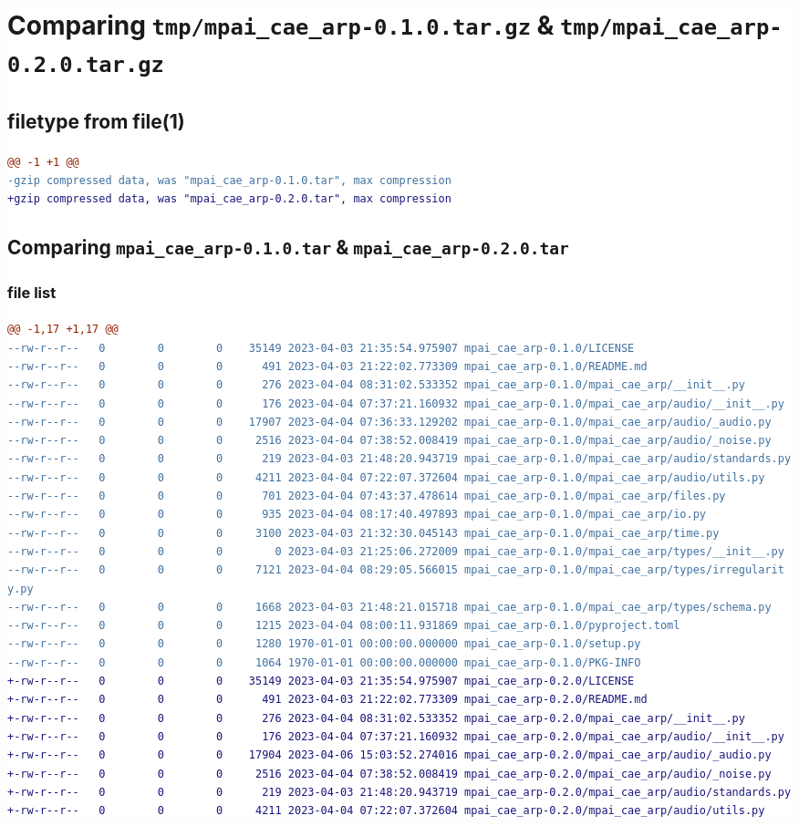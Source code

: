 # Comparing `tmp/mpai_cae_arp-0.1.0.tar.gz` & `tmp/mpai_cae_arp-0.2.0.tar.gz`

## filetype from file(1)

```diff
@@ -1 +1 @@
-gzip compressed data, was "mpai_cae_arp-0.1.0.tar", max compression
+gzip compressed data, was "mpai_cae_arp-0.2.0.tar", max compression
```

## Comparing `mpai_cae_arp-0.1.0.tar` & `mpai_cae_arp-0.2.0.tar`

### file list

```diff
@@ -1,17 +1,17 @@
--rw-r--r--   0        0        0    35149 2023-04-03 21:35:54.975907 mpai_cae_arp-0.1.0/LICENSE
--rw-r--r--   0        0        0      491 2023-04-03 21:22:02.773309 mpai_cae_arp-0.1.0/README.md
--rw-r--r--   0        0        0      276 2023-04-04 08:31:02.533352 mpai_cae_arp-0.1.0/mpai_cae_arp/__init__.py
--rw-r--r--   0        0        0      176 2023-04-04 07:37:21.160932 mpai_cae_arp-0.1.0/mpai_cae_arp/audio/__init__.py
--rw-r--r--   0        0        0    17907 2023-04-04 07:36:33.129202 mpai_cae_arp-0.1.0/mpai_cae_arp/audio/_audio.py
--rw-r--r--   0        0        0     2516 2023-04-04 07:38:52.008419 mpai_cae_arp-0.1.0/mpai_cae_arp/audio/_noise.py
--rw-r--r--   0        0        0      219 2023-04-03 21:48:20.943719 mpai_cae_arp-0.1.0/mpai_cae_arp/audio/standards.py
--rw-r--r--   0        0        0     4211 2023-04-04 07:22:07.372604 mpai_cae_arp-0.1.0/mpai_cae_arp/audio/utils.py
--rw-r--r--   0        0        0      701 2023-04-04 07:43:37.478614 mpai_cae_arp-0.1.0/mpai_cae_arp/files.py
--rw-r--r--   0        0        0      935 2023-04-04 08:17:40.497893 mpai_cae_arp-0.1.0/mpai_cae_arp/io.py
--rw-r--r--   0        0        0     3100 2023-04-03 21:32:30.045143 mpai_cae_arp-0.1.0/mpai_cae_arp/time.py
--rw-r--r--   0        0        0        0 2023-04-03 21:25:06.272009 mpai_cae_arp-0.1.0/mpai_cae_arp/types/__init__.py
--rw-r--r--   0        0        0     7121 2023-04-04 08:29:05.566015 mpai_cae_arp-0.1.0/mpai_cae_arp/types/irregularity.py
--rw-r--r--   0        0        0     1668 2023-04-03 21:48:21.015718 mpai_cae_arp-0.1.0/mpai_cae_arp/types/schema.py
--rw-r--r--   0        0        0     1215 2023-04-04 08:00:11.931869 mpai_cae_arp-0.1.0/pyproject.toml
--rw-r--r--   0        0        0     1280 1970-01-01 00:00:00.000000 mpai_cae_arp-0.1.0/setup.py
--rw-r--r--   0        0        0     1064 1970-01-01 00:00:00.000000 mpai_cae_arp-0.1.0/PKG-INFO
+-rw-r--r--   0        0        0    35149 2023-04-03 21:35:54.975907 mpai_cae_arp-0.2.0/LICENSE
+-rw-r--r--   0        0        0      491 2023-04-03 21:22:02.773309 mpai_cae_arp-0.2.0/README.md
+-rw-r--r--   0        0        0      276 2023-04-04 08:31:02.533352 mpai_cae_arp-0.2.0/mpai_cae_arp/__init__.py
+-rw-r--r--   0        0        0      176 2023-04-04 07:37:21.160932 mpai_cae_arp-0.2.0/mpai_cae_arp/audio/__init__.py
+-rw-r--r--   0        0        0    17904 2023-04-06 15:03:52.274016 mpai_cae_arp-0.2.0/mpai_cae_arp/audio/_audio.py
+-rw-r--r--   0        0        0     2516 2023-04-04 07:38:52.008419 mpai_cae_arp-0.2.0/mpai_cae_arp/audio/_noise.py
+-rw-r--r--   0        0        0      219 2023-04-03 21:48:20.943719 mpai_cae_arp-0.2.0/mpai_cae_arp/audio/standards.py
+-rw-r--r--   0        0        0     4211 2023-04-04 07:22:07.372604 mpai_cae_arp-0.2.0/mpai_cae_arp/audio/utils.py
```